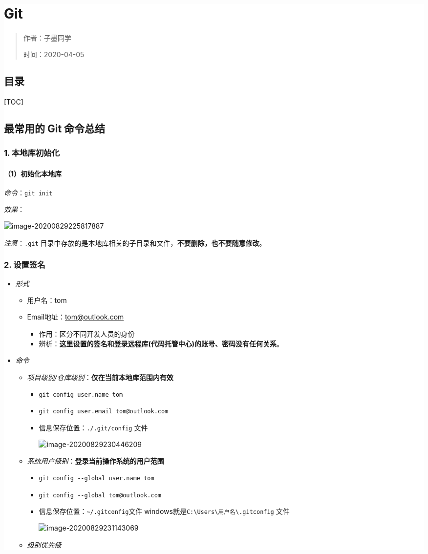 # Git

> 作者：子墨同学
>
> 时间：2020-04-05

## 目录

[TOC]



## 最常⽤的 Git 命令总结

### 1. 本地库初始化

#### （1）初始化本地库

*命令*：`git init`

*效果*：

![image-20200829225817887](https://gitee.com/szimo/picture_repository/raw/master/images/20200829225817.png)

*注意*：`.git` 目录中存放的是本地库相关的子目录和文件，**不要删除，也不要随意修改**。

### 2. 设置签名

- *形式*

  - 用户名：tom

  - Email地址：tom@outlook.com
    - 作用：区分不同开发人员的身份
    - 辨析：**这里设置的签名和登录远程库(代码托管中心)的账号、密码没有任何关系**。

- *命令*

  - *项目级别/仓库级别*：**仅在当前本地库范围内有效**
    
    - `git config user.name tom`
    - `git config user.email tom@outlook.com`
    - 信息保存位置：`./.git/config` 文件
    
      ![image-20200829230446209](https://gitee.com/szimo/picture_repository/raw/master/images/20200829230446.png)
  - *系统用户级别*：**登录当前操作系统的用户范围**
    
    -  `git config --global user.name tom`
    -  `git config --global tom@outlook.com`
    - 信息保存位置：`~/.gitconfig`文件 windows就是`C:\Users\用户名\.gitconfig` 文件
    
      ![image-20200829231143069](https://gitee.com/szimo/picture_repository/raw/master/images/20200829231143.png)
  - *级别优先级*
    